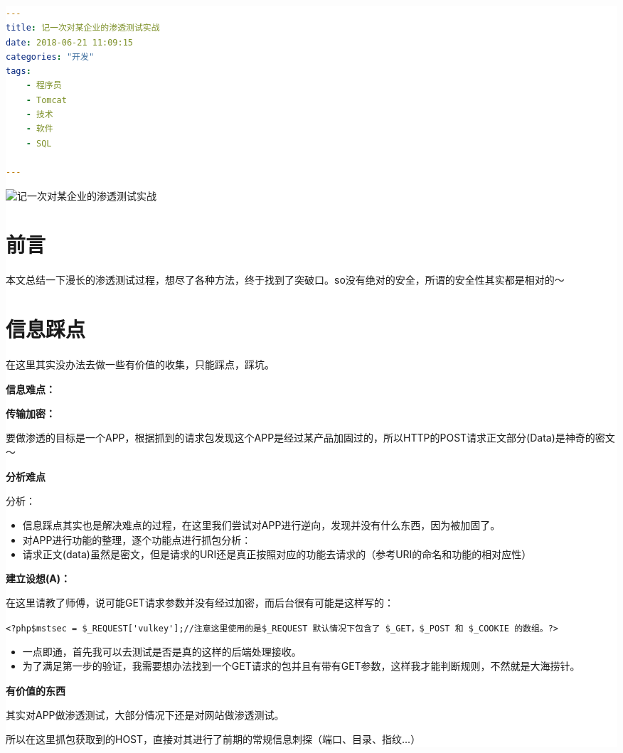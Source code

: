 ```yaml
---
title: 记一次对某企业的渗透测试实战
date: 2018-06-21 11:09:15
categories: "开发"
tags:
	- 程序员
	- Tomcat
	- 技术
	- 软件
	- SQL

---
```


![记一次对某企业的渗透测试实战][NMRM-IN2Y-B7JV.jpg]

# **前言** #

本文总结一下漫长的渗透测试过程，想尽了各种方法，终于找到了突破口。so没有绝对的安全，所谓的安全性其实都是相对的～

# **信息踩点** #

在这里其实没办法去做一些有价值的收集，只能踩点，踩坑。

**信息难点：**

**传输加密：**

要做渗透的目标是一个APP，根据抓到的请求包发现这个APP是经过某产品加固过的，所以HTTP的POST请求正文部分(Data)是神奇的密文～

**分析难点**

分析：

 *  信息踩点其实也是解决难点的过程，在这里我们尝试对APP进行逆向，发现并没有什么东西，因为被加固了。
 *  对APP进行功能的整理，逐个功能点进行抓包分析：
 *  请求正文(data)虽然是密文，但是请求的URI还是真正按照对应的功能去请求的（参考URI的命名和功能的相对应性）

**建立设想(A)：**

在这里请教了师傅，说可能GET请求参数并没有经过加密，而后台很有可能是这样写的：

``````````
<?php$mstsec = $_REQUEST['vulkey'];//注意这里使用的是$_REQUEST 默认情况下包含了 $_GET，$_POST 和 $_COOKIE 的数组。?>
``````````

 *  一点即通，首先我可以去测试是否是真的这样的后端处理接收。
 *  为了满足第一步的验证，我需要想办法找到一个GET请求的包并且有带有GET参数，这样我才能判断规则，不然就是大海捞针。

**有价值的东西**

其实对APP做渗透测试，大部分情况下还是对网站做渗透测试。

所以在这里抓包获取到的HOST，直接对其进行了前期的常规信息刺探（端口、目录、指纹...）


[NMRM-IN2Y-B7JV.jpg]: /pro/os/crawler/NMRM-IN2Y-B7JV.jpg
[RI63-E3UY-EIUZ.jpg]: /pro/os/crawler/RI63-E3UY-EIUZ.jpg
[1529550435848705d6785a3]: http://p9.pstatp.com/large/pgc-image/1529550435848705d6785a3
[FUZQ-YFFZ-UMIZ.jpg]: /pro/os/crawler/FUZQ-YFFZ-UMIZ.jpg
[JQV2-2MRN-M22Q.jpg]: /pro/os/crawler/JQV2-2MRN-M22Q.jpg
[6RRZ-RAR7-3IQE.jpg]: /pro/os/crawler/6RRZ-RAR7-3IQE.jpg
[BYEQ-UMRJ-BVAV.jpg]: /pro/os/crawler/BYEQ-UMRJ-BVAV.jpg
[NRUQ-VQ3I-Z2I3.jpg]: /pro/os/crawler/NRUQ-VQ3I-Z2I3.jpg
[NVYQ-Z3FE-NR7B.jpg]: /pro/os/crawler/NVYQ-Z3FE-NR7B.jpg
[ZBZE-BUUB-FVEN.jpg]: /pro/os/crawler/ZBZE-BUUB-FVEN.jpg
[B6N2-MVRU-BFUV.jpg]: /pro/os/crawler/B6N2-MVRU-BFUV.jpg
[ZRAE-JMBF-AVNQ.jpg]: /pro/os/crawler/ZRAE-JMBF-AVNQ.jpg